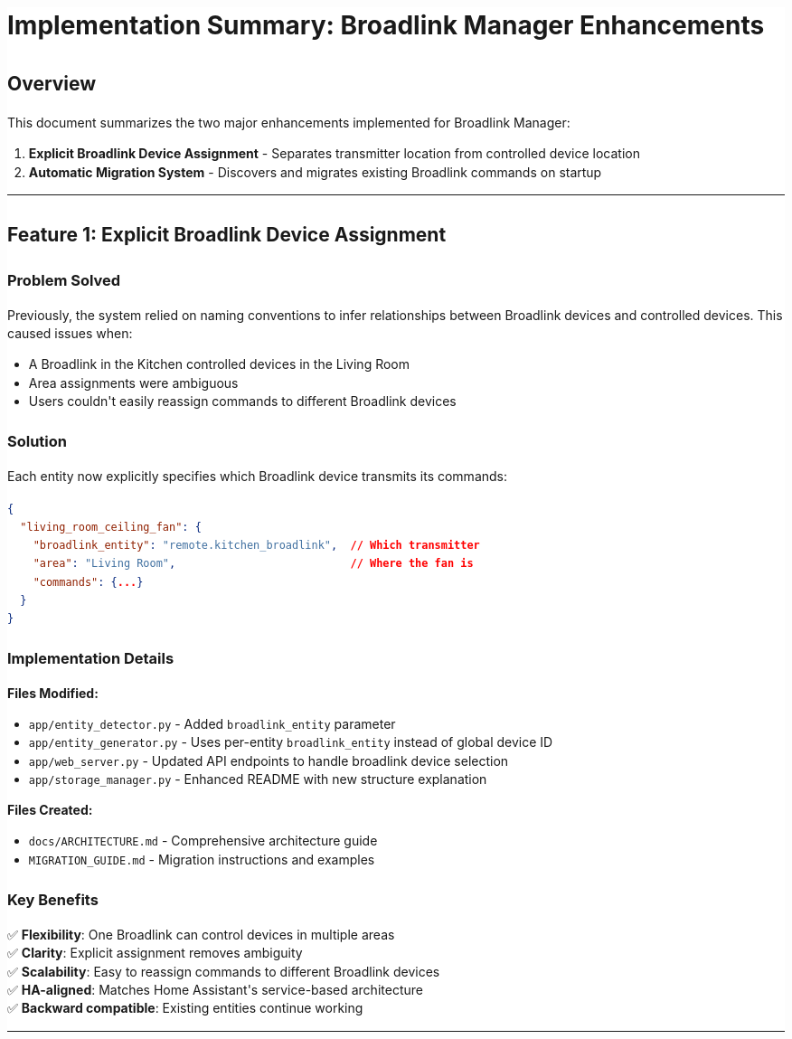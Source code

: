 # Implementation Summary: Broadlink Manager Enhancements

## Overview

This document summarizes the two major enhancements implemented for Broadlink Manager:

1. **Explicit Broadlink Device Assignment** - Separates transmitter location from controlled device location
2. **Automatic Migration System** - Discovers and migrates existing Broadlink commands on startup

---

## Feature 1: Explicit Broadlink Device Assignment

### Problem Solved

Previously, the system relied on naming conventions to infer relationships between Broadlink devices and controlled devices. This caused issues when:
- A Broadlink in the Kitchen controlled devices in the Living Room
- Area assignments were ambiguous
- Users couldn't easily reassign commands to different Broadlink devices

### Solution

Each entity now explicitly specifies which Broadlink device transmits its commands:

```json
{
  "living_room_ceiling_fan": {
    "broadlink_entity": "remote.kitchen_broadlink",  // Which transmitter
    "area": "Living Room",                           // Where the fan is
    "commands": {...}
  }
}
```

### Implementation Details

**Files Modified:**
- `app/entity_detector.py` - Added `broadlink_entity` parameter
- `app/entity_generator.py` - Uses per-entity `broadlink_entity` instead of global device ID
- `app/web_server.py` - Updated API endpoints to handle broadlink device selection
- `app/storage_manager.py` - Enhanced README with new structure explanation

**Files Created:**
- `docs/ARCHITECTURE.md` - Comprehensive architecture guide
- `MIGRATION_GUIDE.md` - Migration instructions and examples

### Key Benefits

✅ **Flexibility**: One Broadlink can control devices in multiple areas  
✅ **Clarity**: Explicit assignment removes ambiguity  
✅ **Scalability**: Easy to reassign commands to different Broadlink devices  
✅ **HA-aligned**: Matches Home Assistant's service-based architecture  
✅ **Backward compatible**: Existing entities continue working  

---